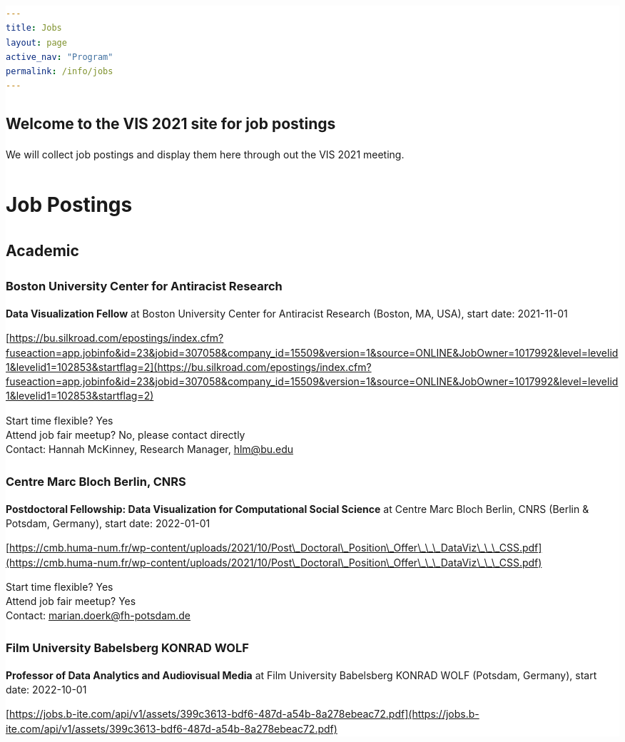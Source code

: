 ```yaml
---
title: Jobs
layout: page
active_nav: "Program"
permalink: /info/jobs
---
```


## Welcome to the VIS 2021 site for job postings

We will collect job postings and display them here through out the VIS 2021 meeting. 



# Job Postings

## Academic

### Boston University Center for Antiracist Research

**Data Visualization Fellow** at Boston University Center for Antiracist Research (Boston, MA, USA), start date: 2021-11-01


[https://bu.silkroad.com/epostings/index.cfm?fuseaction=app.jobinfo&id=23&jobid=307058&company_id=15509&version=1&source=ONLINE&JobOwner=1017992&level=levelid1&levelid1=102853&startflag=2](https://bu.silkroad.com/epostings/index.cfm?fuseaction=app.jobinfo&id=23&jobid=307058&company_id=15509&version=1&source=ONLINE&JobOwner=1017992&level=levelid1&levelid1=102853&startflag=2)

Start time flexible? Yes  
Attend job fair meetup? No, please contact directly  
Contact: Hannah McKinney, Research Manager, hlm@bu.edu  
### Centre Marc Bloch Berlin, CNRS
**Postdoctoral Fellowship: Data Visualization for Computational Social Science** at Centre Marc Bloch Berlin, CNRS (Berlin & Potsdam, Germany), start date: 2022-01-01


[https://cmb.huma-num.fr/wp-content/uploads/2021/10/Post\_Doctoral\_Position\_Offer\_\_\_DataViz\_\_\_CSS.pdf](https://cmb.huma-num.fr/wp-content/uploads/2021/10/Post\_Doctoral\_Position\_Offer\_\_\_DataViz\_\_\_CSS.pdf)

Start time flexible? Yes  
Attend job fair meetup? Yes  
Contact: marian.doerk@fh-potsdam.de  
### Film University Babelsberg KONRAD WOLF
**Professor of Data Analytics and Audiovisual Media** at Film University Babelsberg KONRAD WOLF (Potsdam, Germany), start date: 2022-10-01


[https://jobs.b-ite.com/api/v1/assets/399c3613-bdf6-487d-a54b-8a278ebeac72.pdf](https://jobs.b-ite.com/api/v1/assets/399c3613-bdf6-487d-a54b-8a278ebeac72.pdf)
